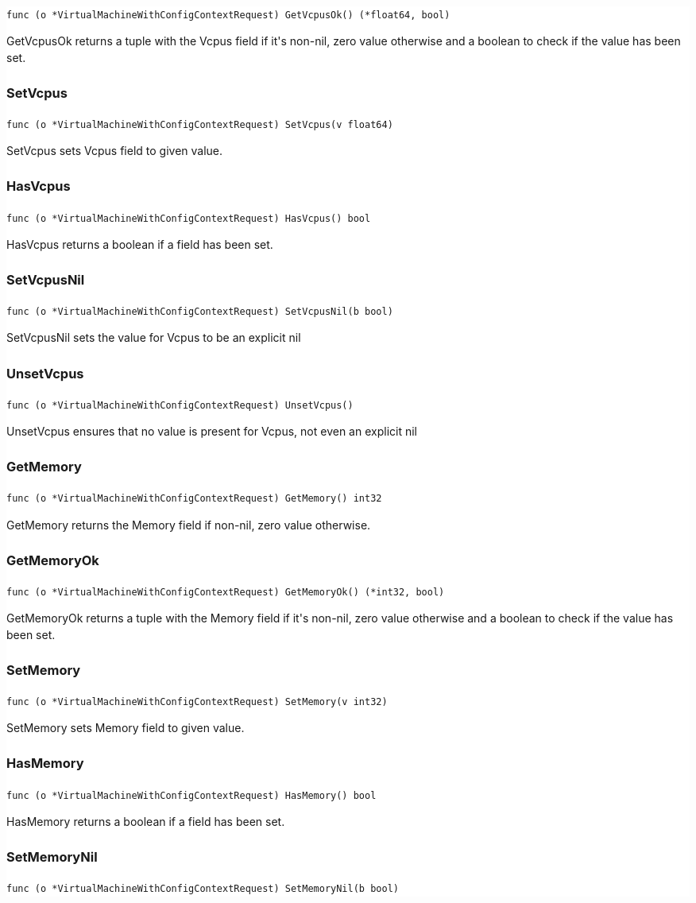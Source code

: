 `func (o *VirtualMachineWithConfigContextRequest) GetVcpusOk() (*float64, bool)`

GetVcpusOk returns a tuple with the Vcpus field if it's non-nil, zero value otherwise
and a boolean to check if the value has been set.

### SetVcpus

`func (o *VirtualMachineWithConfigContextRequest) SetVcpus(v float64)`

SetVcpus sets Vcpus field to given value.

### HasVcpus

`func (o *VirtualMachineWithConfigContextRequest) HasVcpus() bool`

HasVcpus returns a boolean if a field has been set.

### SetVcpusNil

`func (o *VirtualMachineWithConfigContextRequest) SetVcpusNil(b bool)`

 SetVcpusNil sets the value for Vcpus to be an explicit nil

### UnsetVcpus
`func (o *VirtualMachineWithConfigContextRequest) UnsetVcpus()`

UnsetVcpus ensures that no value is present for Vcpus, not even an explicit nil
### GetMemory

`func (o *VirtualMachineWithConfigContextRequest) GetMemory() int32`

GetMemory returns the Memory field if non-nil, zero value otherwise.

### GetMemoryOk

`func (o *VirtualMachineWithConfigContextRequest) GetMemoryOk() (*int32, bool)`

GetMemoryOk returns a tuple with the Memory field if it's non-nil, zero value otherwise
and a boolean to check if the value has been set.

### SetMemory

`func (o *VirtualMachineWithConfigContextRequest) SetMemory(v int32)`

SetMemory sets Memory field to given value.

### HasMemory

`func (o *VirtualMachineWithConfigContextRequest) HasMemory() bool`

HasMemory returns a boolean if a field has been set.

### SetMemoryNil

`func (o *VirtualMachineWithConfigContextRequest) SetMemoryNil(b bool)`
